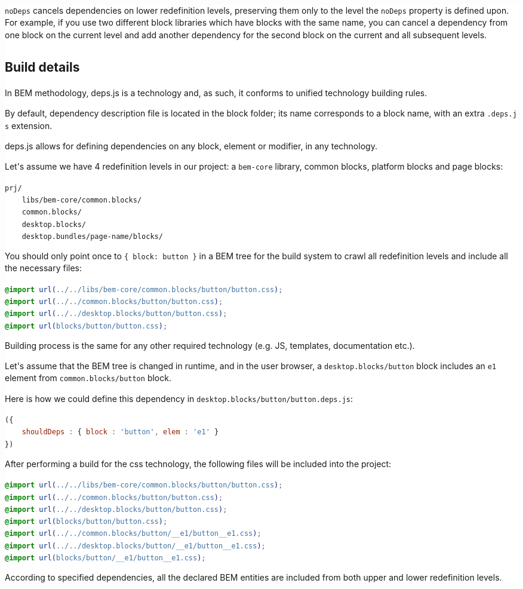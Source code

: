 ``noDeps`` cancels dependencies on lower redefinition levels, preserving them only to the level the ``noDeps`` property is defined upon.
For example, if you use two different block libraries which have blocks with the same name, you can cancel a dependency from one block on the current level and add another dependency for the second block on the current and all subsequent levels.

## Build details

In BEM methodology, deps.js is a technology and, as such, it conforms to unified technology building rules.

By default, dependency description file is located in the block folder; its name corresponds to a block name, with an extra ``.deps.js`` extension.

deps.js allows for defining dependencies on any block, element or modifier, in any technology.

Let's assume we have 4 redefinition levels in our project: a ``bem-core`` library, common blocks, platform blocks and page blocks:
```
prj/
    libs/bem-core/common.blocks/
    common.blocks/
    desktop.blocks/
    desktop.bundles/page-name/blocks/
```

You should only point once to ``{ block: button }`` in a BEM tree for the build system to crawl all redefinition levels and include all the necessary files:

```css
@import url(../../libs/bem-core/common.blocks/button/button.css);
@import url(../../common.blocks/button/button.css);
@import url(../../desktop.blocks/button/button.css);
@import url(blocks/button/button.css);
```

Building process is the same for any other required technology (e.g. JS, templates, documentation etc.).

Let's assume that the BEM tree is changed in runtime, and in the user browser, a `desktop.blocks/button` block includes an `e1` element from `common.blocks/button` block.

Here is how we could define this dependency in `desktop.blocks/button/button.deps.js`:
```js
({
    shouldDeps : { block : 'button', elem : 'e1' }
})
```

After performing a build for the css technology, the following files will be included into the project:
```css
@import url(../../libs/bem-core/common.blocks/button/button.css);
@import url(../../common.blocks/button/button.css);
@import url(../../desktop.blocks/button/button.css);
@import url(blocks/button/button.css);
@import url(../../common.blocks/button/__e1/button__e1.css);
@import url(../../desktop.blocks/button/__e1/button__e1.css);
@import url(blocks/button/__e1/button__e1.css);
```
According to specified dependencies, all the declared BEM entities are included from both upper and lower redefinition levels.
